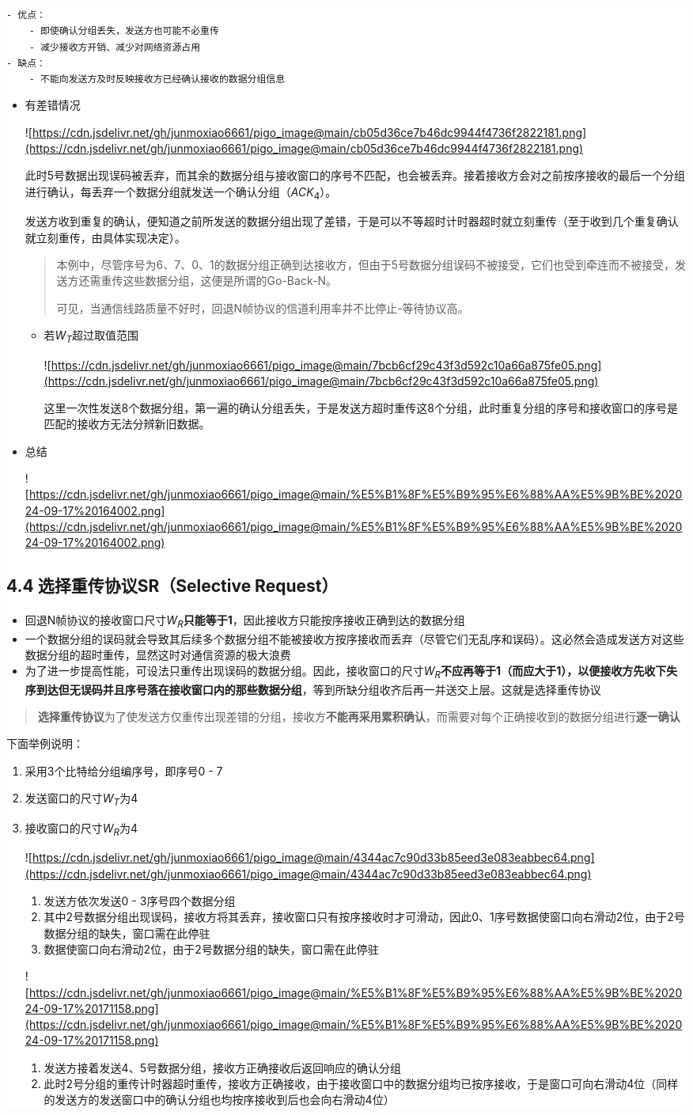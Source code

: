     - 优点：
        - 即使确认分组丢失，发送方也可能不必重传
        - 减少接收方开销、减少对网络资源占用
    - 缺点：
        - 不能向发送方及时反映接收方已经确认接收的数据分组信息
- 有差错情况
    
    ![https://cdn.jsdelivr.net/gh/junmoxiao6661/pigo_image@main/cb05d36ce7b46dc9944f4736f2822181.png](https://cdn.jsdelivr.net/gh/junmoxiao6661/pigo_image@main/cb05d36ce7b46dc9944f4736f2822181.png)
    
    此时5号数据出现误码被丢弃，而其余的数据分组与接收窗口的序号不匹配，也会被丢弃。接着接收方会对之前按序接收的最后一个分组进行确认，每丢弃一个数据分组就发送一个确认分组（${ACK}_{4}$）。
    
    发送方收到重复的确认，便知道之前所发送的数据分组出现了差错，于是可以不等超时计时器超时就立刻重传（至于收到几个重复确认就立刻重传，由具体实现决定）。
    
    > 本例中，尽管序号为6、7、0、1的数据分组正确到达接收方，但由于5号数据分组误码不被接受，它们也受到牵连而不被接受，发送方还需重传这些数据分组，这便是所谓的Go-Back-N。
    > 
    > 
    > 可见，当通信线路质量不好时，回退N帧协议的信道利用率并不比停止-等待协议高。
    > 
    - 若${W}_{T}$超过取值范围
        
        ![https://cdn.jsdelivr.net/gh/junmoxiao6661/pigo_image@main/7bcb6cf29c43f3d592c10a66a875fe05.png](https://cdn.jsdelivr.net/gh/junmoxiao6661/pigo_image@main/7bcb6cf29c43f3d592c10a66a875fe05.png)
        
        这里一次性发送8个数据分组，第一遍的确认分组丢失，于是发送方超时重传这8个分组，此时重复分组的序号和接收窗口的序号是匹配的接收方无法分辨新旧数据。
        
- 总结
    
    ![https://cdn.jsdelivr.net/gh/junmoxiao6661/pigo_image@main/%E5%B1%8F%E5%B9%95%E6%88%AA%E5%9B%BE%202024-09-17%20164002.png](https://cdn.jsdelivr.net/gh/junmoxiao6661/pigo_image@main/%E5%B1%8F%E5%B9%95%E6%88%AA%E5%9B%BE%202024-09-17%20164002.png)
    

## 4.4 **选择重传协议SR（Selective Request）**

- 回退N帧协议的接收窗口尺寸${W}_{R}$**只能等于1**，因此接收方只能按序接收正确到达的数据分组
- 一个数据分组的误码就会导致其后续多个数据分组不能被接收方按序接收而丢弃（尽管它们无乱序和误码）。这必然会造成发送方对这些数据分组的超时重传，显然这时对通信资源的极大浪费
- 为了进一步提高性能，可设法只重传出现误码的数据分组。因此，接收窗口的尺寸${W}_{R}$**不应再等于1（而应大于1），以便接收方先收下失序到达但无误码并且序号落在接收窗口内的那些数据分组**，等到所缺分组收齐后再一并送交上层。这就是选择重传协议

> **选择重传协议**为了使发送方仅重传出现差错的分组，接收方**不能再采用累积确认**，而需要对每个正确接收到的数据分组进行**逐一确认**
> 

下面举例说明：

1. 采用3个比特给分组编序号，即序号0 - 7
2. 发送窗口的尺寸${W}_{T}$为4
3. 接收窗口的尺寸${W}_{R}$为4
    
    ![https://cdn.jsdelivr.net/gh/junmoxiao6661/pigo_image@main/4344ac7c90d33b85eed3e083eabbec64.png](https://cdn.jsdelivr.net/gh/junmoxiao6661/pigo_image@main/4344ac7c90d33b85eed3e083eabbec64.png)
    
    1. 发送方依次发送0 - 3序号四个数据分组
    2. 其中2号数据分组出现误码，接收方将其丢弃，接收窗口只有按序接收时才可滑动，因此0、1序号数据使窗口向右滑动2位，由于2号数据分组的缺失，窗口需在此停驻
    3. 数据使窗口向右滑动2位，由于2号数据分组的缺失，窗口需在此停驻
    
    ![https://cdn.jsdelivr.net/gh/junmoxiao6661/pigo_image@main/%E5%B1%8F%E5%B9%95%E6%88%AA%E5%9B%BE%202024-09-17%20171158.png](https://cdn.jsdelivr.net/gh/junmoxiao6661/pigo_image@main/%E5%B1%8F%E5%B9%95%E6%88%AA%E5%9B%BE%202024-09-17%20171158.png)
    
    1. 发送方接着发送4、5号数据分组，接收方正确接收后返回响应的确认分组
    2. 此时2号分组的重传计时器超时重传，接收方正确接收，由于接收窗口中的数据分组均已按序接收，于是窗口可向右滑动4位（同样的发送方的发送窗口中的确认分组也均按序接收到后也会向右滑动4位）
    